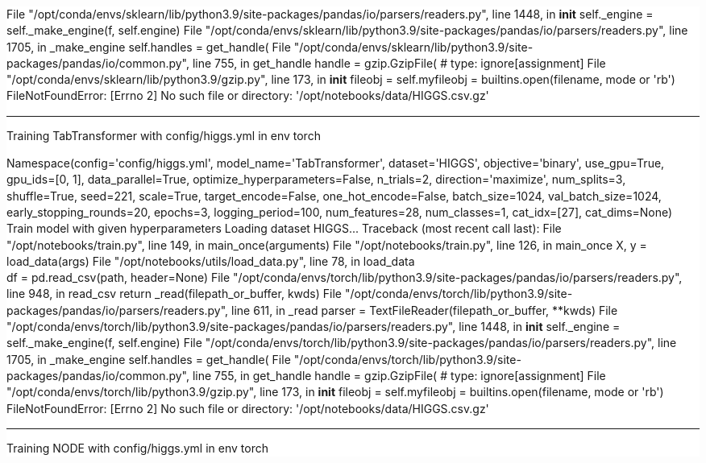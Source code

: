   File "/opt/conda/envs/sklearn/lib/python3.9/site-packages/pandas/io/parsers/readers.py", line 1448, in __init__
    self._engine = self._make_engine(f, self.engine)
  File "/opt/conda/envs/sklearn/lib/python3.9/site-packages/pandas/io/parsers/readers.py", line 1705, in _make_engine
    self.handles = get_handle(
  File "/opt/conda/envs/sklearn/lib/python3.9/site-packages/pandas/io/common.py", line 755, in get_handle
    handle = gzip.GzipFile(  # type: ignore[assignment]
  File "/opt/conda/envs/sklearn/lib/python3.9/gzip.py", line 173, in __init__
    fileobj = self.myfileobj = builtins.open(filename, mode or 'rb')
FileNotFoundError: [Errno 2] No such file or directory: '/opt/notebooks/data/HIGGS.csv.gz'


----------------------------------------------------------------------------
Training TabTransformer with config/higgs.yml in env torch

Namespace(config='config/higgs.yml', model_name='TabTransformer', dataset='HIGGS', objective='binary', use_gpu=True, gpu_ids=[0, 1], data_parallel=True, optimize_hyperparameters=False, n_trials=2, direction='maximize', num_splits=3, shuffle=True, seed=221, scale=True, target_encode=False, one_hot_encode=False, batch_size=1024, val_batch_size=1024, early_stopping_rounds=20, epochs=3, logging_period=100, num_features=28, num_classes=1, cat_idx=[27], cat_dims=None)   
Train model with given hyperparameters
Loading dataset HIGGS...
Traceback (most recent call last):
  File "/opt/notebooks/train.py", line 149, in <module>
    main_once(arguments)
  File "/opt/notebooks/train.py", line 126, in main_once
    X, y = load_data(args)
  File "/opt/notebooks/utils/load_data.py", line 78, in load_data  
    df = pd.read_csv(path, header=None)
  File "/opt/conda/envs/torch/lib/python3.9/site-packages/pandas/io/parsers/readers.py", line 948, in read_csv
    return _read(filepath_or_buffer, kwds)
  File "/opt/conda/envs/torch/lib/python3.9/site-packages/pandas/io/parsers/readers.py", line 611, in _read
    parser = TextFileReader(filepath_or_buffer, **kwds)
  File "/opt/conda/envs/torch/lib/python3.9/site-packages/pandas/io/parsers/readers.py", line 1448, in __init__
    self._engine = self._make_engine(f, self.engine)
  File "/opt/conda/envs/torch/lib/python3.9/site-packages/pandas/io/parsers/readers.py", line 1705, in _make_engine
    self.handles = get_handle(
  File "/opt/conda/envs/torch/lib/python3.9/site-packages/pandas/io/common.py", line 755, in get_handle
    handle = gzip.GzipFile(  # type: ignore[assignment]
  File "/opt/conda/envs/torch/lib/python3.9/gzip.py", line 173, in __init__
    fileobj = self.myfileobj = builtins.open(filename, mode or 'rb')
FileNotFoundError: [Errno 2] No such file or directory: '/opt/notebooks/data/HIGGS.csv.gz'


----------------------------------------------------------------------------
Training NODE with config/higgs.yml in env torch
